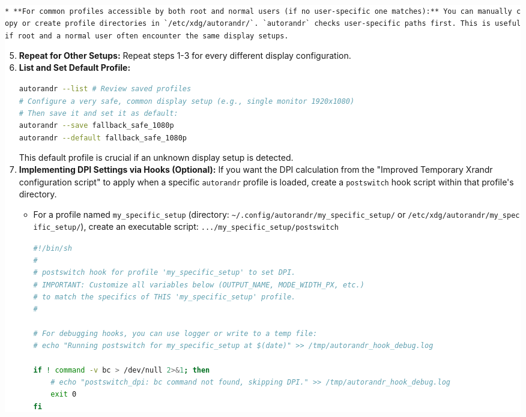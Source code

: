     * **For common profiles accessible by both root and normal users (if no user-specific one matches):** You can manually copy or create profile directories in `/etc/xdg/autorandr/`. `autorandr` checks user-specific paths first. This is useful if root and a normal user often encounter the same display setups.
5.  **Repeat for Other Setups:** Repeat steps 1-3 for every different display configuration.
6.  **List and Set Default Profile:**
    ```bash
    autorandr --list # Review saved profiles
    # Configure a very safe, common display setup (e.g., single monitor 1920x1080)
    # Then save it and set it as default:
    autorandr --save fallback_safe_1080p
    autorandr --default fallback_safe_1080p
    ```
    This default profile is crucial if an unknown display setup is detected.
7.  **Implementing DPI Settings via Hooks (Optional):**
    If you want the DPI calculation from the "Improved Temporary Xrandr configuration script" to apply when a specific `autorandr` profile is loaded, create a `postswitch` hook script within that profile's directory.
    * For a profile named `my_specific_setup` (directory: `~/.config/autorandr/my_specific_setup/` or `/etc/xdg/autorandr/my_specific_setup/`), create an executable script: `.../my_specific_setup/postswitch`

        ```bash
        #!/bin/sh
        #
        # postswitch hook for profile 'my_specific_setup' to set DPI.
        # IMPORTANT: Customize all variables below (OUTPUT_NAME, MODE_WIDTH_PX, etc.)
        # to match the specifics of THIS 'my_specific_setup' profile.
        #

        # For debugging hooks, you can use logger or write to a temp file:
        # echo "Running postswitch for my_specific_setup at $(date)" >> /tmp/autorandr_hook_debug.log

        if ! command -v bc > /dev/null 2>&1; then
            # echo "postswitch_dpi: bc command not found, skipping DPI." >> /tmp/autorandr_hook_debug.log
            exit 0
        fi
